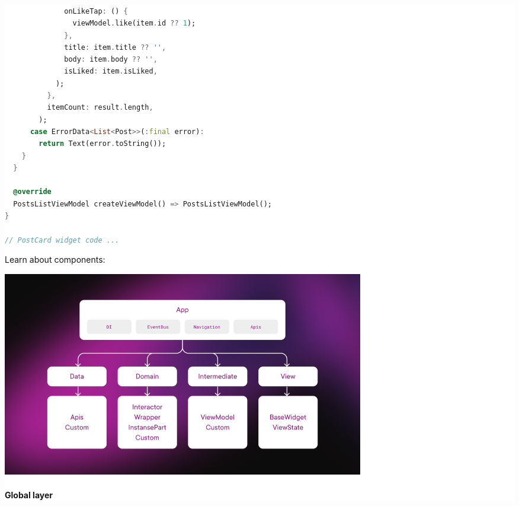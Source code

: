 ```dart
              onLikeTap: () {
                viewModel.like(item.id ?? 1);
              },
              title: item.title ?? '',
              body: item.body ?? '',
              isLiked: item.isLiked,
            );
          },
          itemCount: result.length,
        );
      case ErrorData<List<Post>>(:final error):
        return Text(error.toString());
    }
  }

  @override
  PostsListViewModel createViewModel() => PostsListViewModel();
}

// PostCard widget code ... 
```

Learn about components:

<img src="https://github.com/red-collar-dev/umvvm/blob/main/packages/umvvm/doc/doc_images/overall.png?raw=true" alt="overall" width="600"/>

#### Global layer
